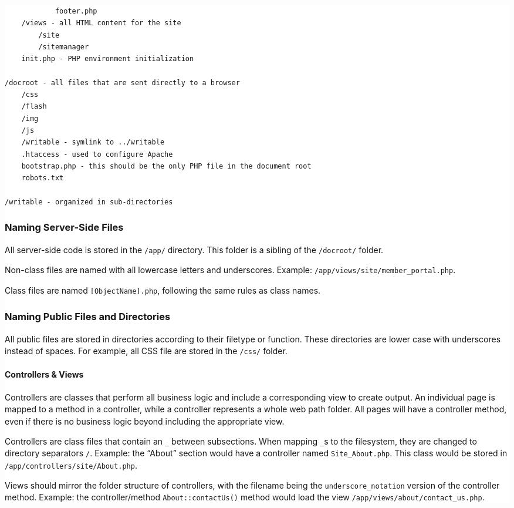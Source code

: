 				footer.php
		/views - all HTML content for the site
			/site
			/sitemanager
		init.php - PHP environment initialization

	/docroot - all files that are sent directly to a browser
		/css
		/flash
		/img
		/js
		/writable - symlink to ../writable
		.htaccess - used to configure Apache
		bootstrap.php - this should be the only PHP file in the document root
		robots.txt

	/writable - organized in sub-directories


### Naming Server-Side Files

All server-side code is stored in the `/app/` directory. This folder is a
sibling of the `/docroot/` folder.

Non-class files are named with all lowercase letters and underscores.  Example:
`/app/views/site/member_portal.php`.

Class files are named `[ObjectName].php`, following the same rules as class
names.


### Naming Public Files and Directories

All public files are stored in directories according to their filetype or
function. These directories are lower case with underscores instead of spaces.
For example, all CSS file are stored in the `/css/` folder.


#### Controllers & Views

Controllers are classes that perform all business logic and include a
corresponding view to create output. An individual page is mapped to a method
in a controller, while a controller represents a whole web path folder.  All
pages will have a controller method, even if there is no business logic beyond
including the appropriate view.

Controllers are class files that contain an `_` between subsections. When
mapping `_`s to the filesystem, they are changed to directory separators `/`.
Example: the “About” section would have a controller named `Site_About.php`.
This class would be stored in `/app/controllers/site/About.php`.

Views should mirror the folder structure of controllers, with the filename
being the `underscore_notation` version of the controller method. Example: the
controller/method `About::contactUs()` method would load the view
`/app/views/about/contact_us.php`.
